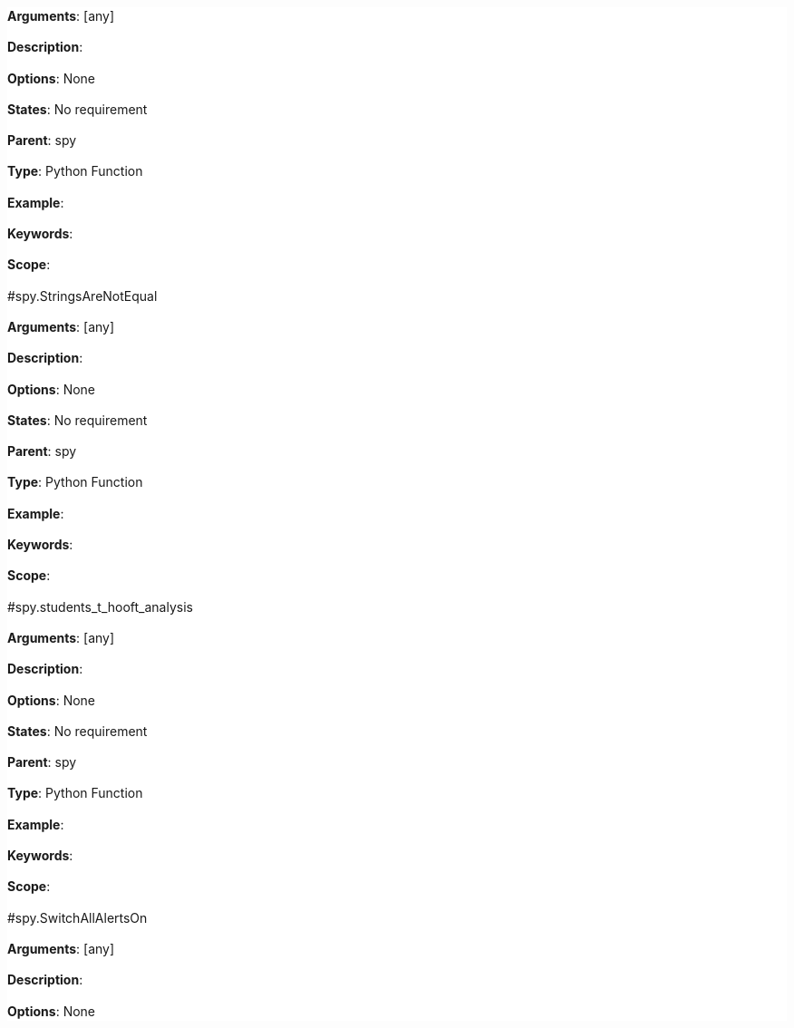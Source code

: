 **Arguments**: [any]

**Description**:

**Options**: None

**States**: No requirement

**Parent**: spy

**Type**: Python Function

**Example**:

**Keywords**:

**Scope**:

#spy.StringsAreNotEqual

**Arguments**: [any]

**Description**:

**Options**: None

**States**: No requirement

**Parent**: spy

**Type**: Python Function

**Example**:

**Keywords**:

**Scope**:

#spy.students_t_hooft_analysis

**Arguments**: [any]

**Description**:

**Options**: None

**States**: No requirement

**Parent**: spy

**Type**: Python Function

**Example**:

**Keywords**:

**Scope**:

#spy.SwitchAllAlertsOn

**Arguments**: [any]

**Description**:

**Options**: None
